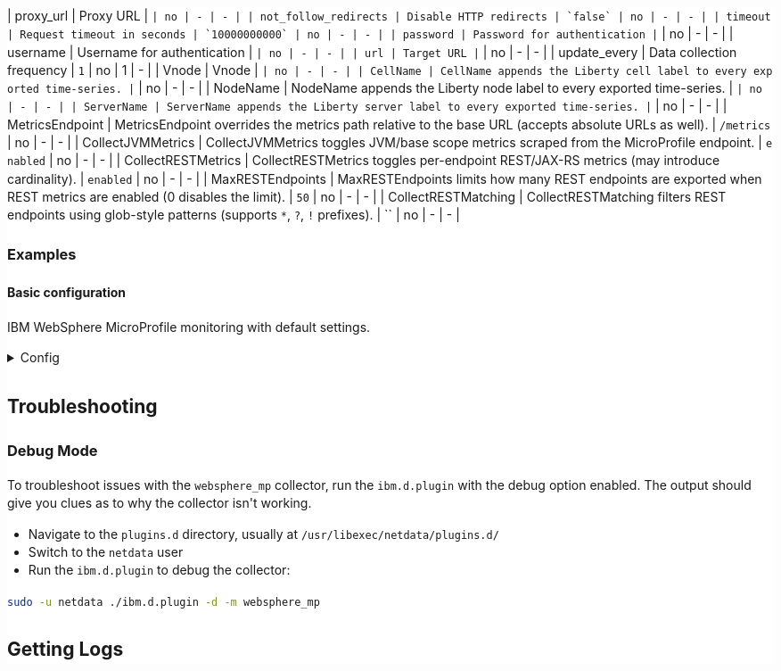 | proxy_url | Proxy URL | `` | no | - | - |
| not_follow_redirects | Disable HTTP redirects | `false` | no | - | - |
| timeout | Request timeout in seconds | `10000000000` | no | - | - |
| password | Password for authentication | `` | no | - | - |
| username | Username for authentication | `` | no | - | - |
| url | Target URL | `` | no | - | - |
| update_every | Data collection frequency | `1` | no | 1 | - |
| Vnode | Vnode | `` | no | - | - |
| CellName | CellName appends the Liberty cell label to every exported time-series. | `` | no | - | - |
| NodeName | NodeName appends the Liberty node label to every exported time-series. | `` | no | - | - |
| ServerName | ServerName appends the Liberty server label to every exported time-series. | `` | no | - | - |
| MetricsEndpoint | MetricsEndpoint overrides the metrics path relative to the base URL (accepts absolute URLs as well). | `/metrics` | no | - | - |
| CollectJVMMetrics | CollectJVMMetrics toggles JVM/base scope metrics scraped from the MicroProfile endpoint. | `enabled` | no | - | - |
| CollectRESTMetrics | CollectRESTMetrics toggles per-endpoint REST/JAX-RS metrics (may introduce cardinality). | `enabled` | no | - | - |
| MaxRESTEndpoints | MaxRESTEndpoints limits how many REST endpoints are exported when REST metrics are enabled (0 disables the limit). | `50` | no | - | - |
| CollectRESTMatching | CollectRESTMatching filters REST endpoints using glob-style patterns (supports `*`, `?`, `!` prefixes). | `` | no | - | - |

### Examples

#### Basic configuration

IBM WebSphere MicroProfile monitoring with default settings.

<details><summary>Config</summary></details>

## Troubleshooting

### Debug Mode

To troubleshoot issues with the `websphere_mp` collector, run the `ibm.d.plugin` with the debug option enabled.
The output should give you clues as to why the collector isn't working.

- Navigate to the `plugins.d` directory, usually at `/usr/libexec/netdata/plugins.d/`
- Switch to the `netdata` user
- Run the `ibm.d.plugin` to debug the collector:

```bash
sudo -u netdata ./ibm.d.plugin -d -m websphere_mp
```

## Getting Logs
